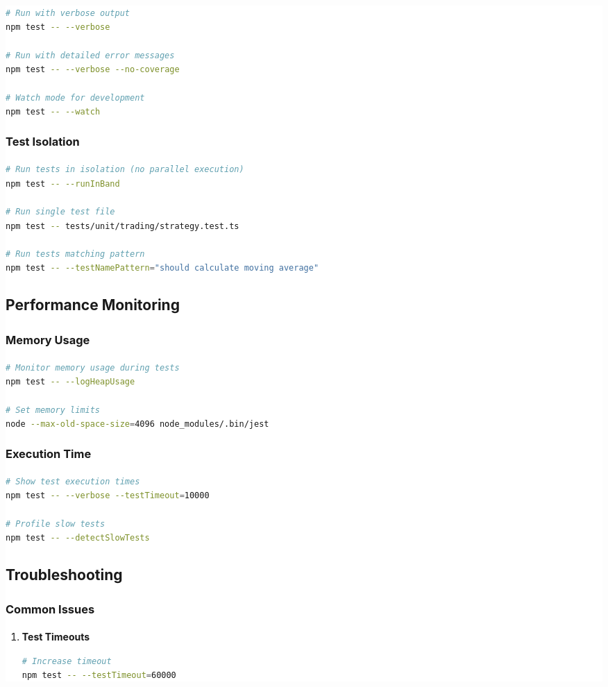 ```bash
# Run with verbose output
npm test -- --verbose

# Run with detailed error messages
npm test -- --verbose --no-coverage

# Watch mode for development
npm test -- --watch
```

### Test Isolation

```bash
# Run tests in isolation (no parallel execution)
npm test -- --runInBand

# Run single test file
npm test -- tests/unit/trading/strategy.test.ts

# Run tests matching pattern
npm test -- --testNamePattern="should calculate moving average"
```

## Performance Monitoring

### Memory Usage

```bash
# Monitor memory usage during tests
npm test -- --logHeapUsage

# Set memory limits
node --max-old-space-size=4096 node_modules/.bin/jest
```

### Execution Time

```bash
# Show test execution times
npm test -- --verbose --testTimeout=10000

# Profile slow tests
npm test -- --detectSlowTests
```

## Troubleshooting

### Common Issues

1. **Test Timeouts**
   ```bash
   # Increase timeout
   npm test -- --testTimeout=60000
   ```

